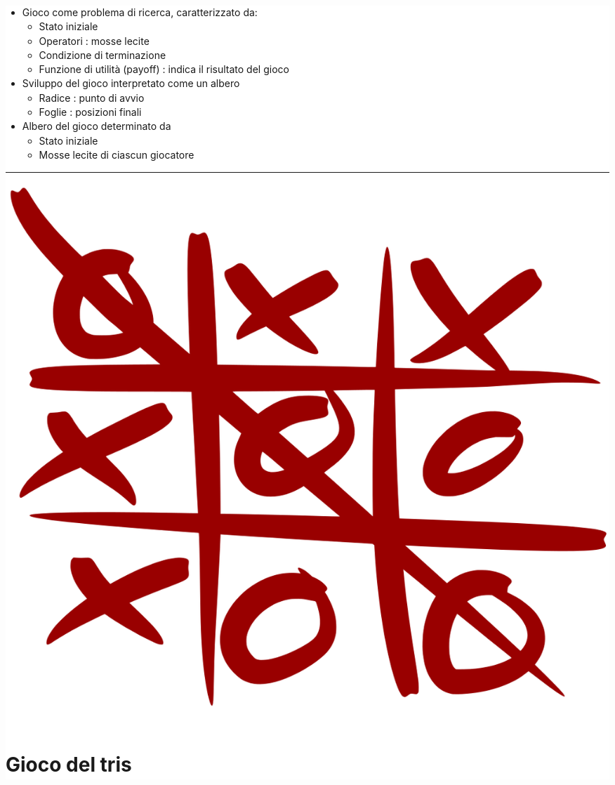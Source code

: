 - Gioco come problema di ricerca, caratterizzato da:
    - Stato iniziale
    - Operatori : mosse lecite
    - Condizione di terminazione
    - Funzione di utilità (payoff) : indica il risultato del gioco
- Sviluppo del gioco interpretato come un albero
    - Radice : punto di avvio
    - Foglie : posizioni finali
- Albero del gioco determinato da
    - Stato iniziale
    - Mosse lecite di ciascun giocatore

---

![](images/misc/tic-tac-toe.svg)
# Gioco del tris
